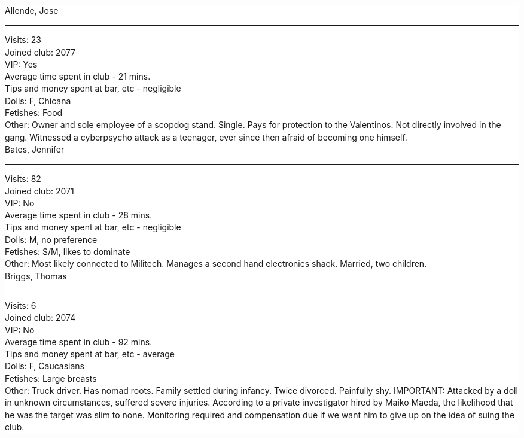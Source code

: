 <div class="cyberpunk-bg">
<span class="cyberpunk-violet pen-bold">Allende, Jose</span>
<span class="cyberpunk-cyan">
<hr class="cyberpunk-hr">
Visits: 23<br>
Joined club: 2077<br>
VIP: Yes<br>
Average time spent in club - 21 mins.<br>
Tips and money spent at bar, etc - negligible<br>
Dolls: F, Chicana<br>
Fetishes: Food<br>
Other: Owner and sole employee of a scopdog stand. Single.
Pays for protection to the Valentinos. Not directly involved in the gang. Witnessed a cyberpsycho attack as a teenager, ever since then afraid of becoming one himself.
</span>
</div>

<div class="cyberpunk-bg">
<span class="cyberpunk-violet pen-bold">Bates, Jennifer</span>
<span class="cyberpunk-cyan">
<hr class="cyberpunk-hr">
Visits: 82<br>
Joined club: 2071<br>
VIP: No<br>
Average time spent in club - 28 mins.<br>
Tips and money spent at bar, etc - negligible<br>
Dolls: M, no preference<br>
Fetishes: S/M, likes to dominate<br>
Other: Most likely connected to Militech. Manages a second hand electronics shack. Married, two children.
</span>
</div>

<div class="cyberpunk-bg">
<span class="cyberpunk-violet pen-bold">Briggs, Thomas</span>
<span class="cyberpunk-cyan">
<hr class="cyberpunk-hr">
Visits: 6<br>
Joined club: 2074<br>
VIP: No<br>
Average time spent in club - 92 mins.<br>
Tips and money spent at bar, etc - average<br>
Dolls: F, Caucasians<br>
Fetishes: Large breasts<br>
Other: Truck driver. Has nomad roots. Family settled during infancy. Twice divorced. Painfully shy. IMPORTANT: Attacked by a doll in unknown circumstances, suffered severe injuries.
According to a private investigator hired by Maiko Maeda, the likelihood that he was the target was slim to none. Monitoring required and compensation due if we want him to give up on the idea of suing the club.
</span>
</div>
